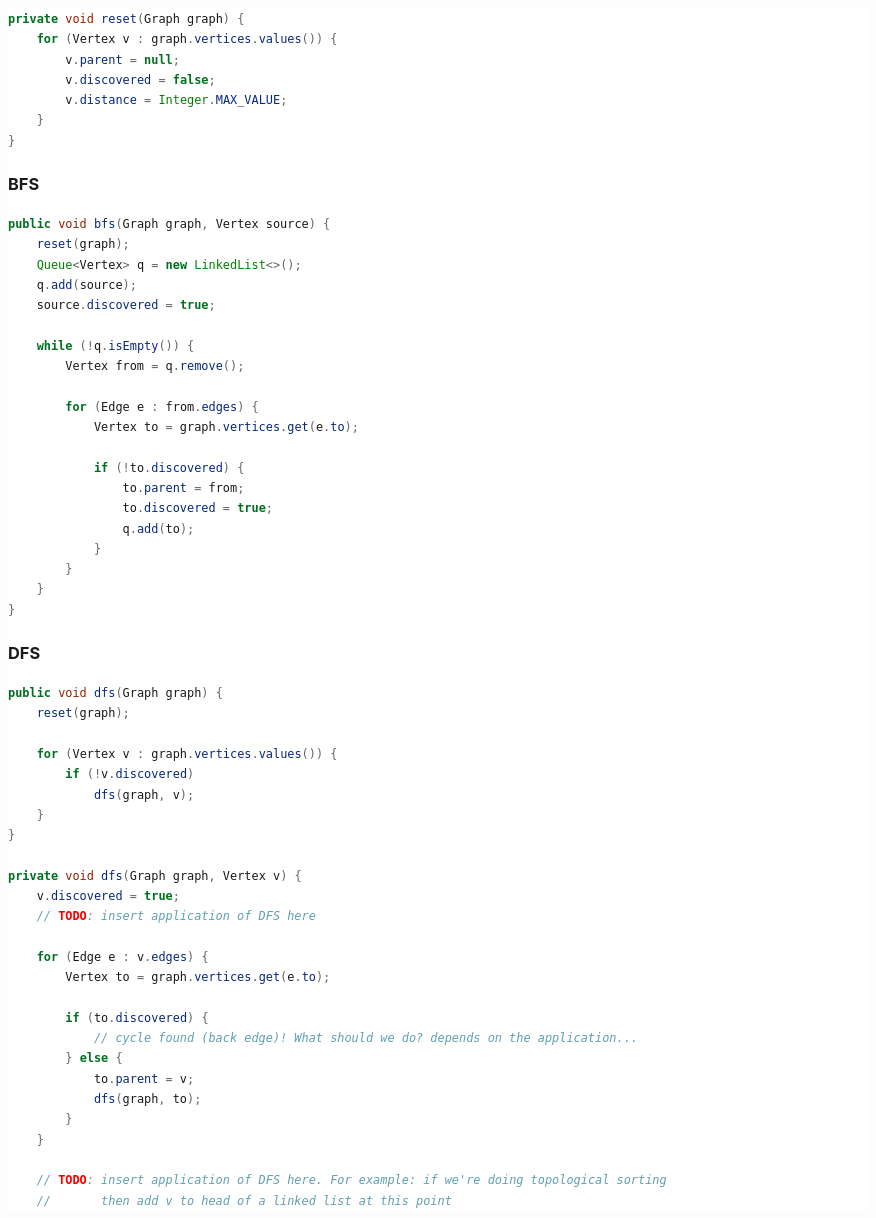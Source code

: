 ```java
private void reset(Graph graph) {
    for (Vertex v : graph.vertices.values()) {
        v.parent = null;
        v.discovered = false;
        v.distance = Integer.MAX_VALUE;
    }
}
```

### BFS

```java
public void bfs(Graph graph, Vertex source) {
    reset(graph);
    Queue<Vertex> q = new LinkedList<>();
    q.add(source);
    source.discovered = true;

    while (!q.isEmpty()) {
        Vertex from = q.remove();

        for (Edge e : from.edges) {
            Vertex to = graph.vertices.get(e.to);

            if (!to.discovered) {
                to.parent = from;
                to.discovered = true;
                q.add(to);
            }
        }
    }
}

```

### DFS

```java
public void dfs(Graph graph) {
    reset(graph);

    for (Vertex v : graph.vertices.values()) {
        if (!v.discovered)
            dfs(graph, v);
    }
}

private void dfs(Graph graph, Vertex v) {
    v.discovered = true;
    // TODO: insert application of DFS here

    for (Edge e : v.edges) {
        Vertex to = graph.vertices.get(e.to);

        if (to.discovered) {
            // cycle found (back edge)! What should we do? depends on the application...
        } else {
            to.parent = v;
            dfs(graph, to);
        }
    }

    // TODO: insert application of DFS here. For example: if we're doing topological sorting
    //       then add v to head of a linked list at this point
```
